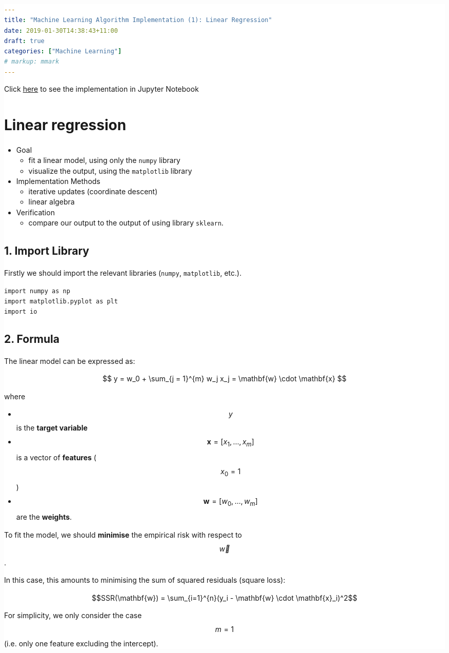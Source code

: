 ```yaml
---
title: "Machine Learning Algorithm Implementation (1): Linear Regression"
date: 2019-01-30T14:38:43+11:00
draft: true
categories: ["Machine Learning"]
# markup: mmark
---
```

Click [here](https://github.com/ZintrulCre/Machine-Learning/blob/master/Linear%20Regression.ipynb) to see the implementation in Jupyter Notebook

# Linear regression

- Goal
    - fit a linear model, using only the `numpy` library
    - visualize the output, using the `matplotlib` library
- Implementation Methods
    - iterative updates (coordinate descent)
    - linear algebra
- Verification
    - compare our output to the output of using library `sklearn`.

## 1. Import Library

Firstly we should import the relevant libraries (`numpy`, `matplotlib`, etc.).

```
import numpy as np
import matplotlib.pyplot as plt
import io
```

## 2. Formula

The linear model can be expressed as:

$$
y = w_0 + \sum_{j = 1}^{m} w_j x_j = \mathbf{w} \cdot \mathbf{x}
$$

where

- $$y$$ is the **target variable**
- $$\mathbf{x} = [x_1, \ldots, x_m]$$ is a vector of **features** ($$x_0 = 1$$)
- $$\mathbf{w} = [w_0, \ldots, w_m]$$ are the **weights**.

To fit the model, we should **minimise** the empirical risk with respect to $$\vec{w}$$.

In this case, this amounts to minimising the sum of squared residuals (square loss):

$$SSR(\mathbf{w}) = \sum_{i=1}^{n}(y_i - \mathbf{w} \cdot \mathbf{x}_i)^2$$

For simplicity, we only consider the case $$m = 1$$ (i.e. only one feature excluding the intercept).
